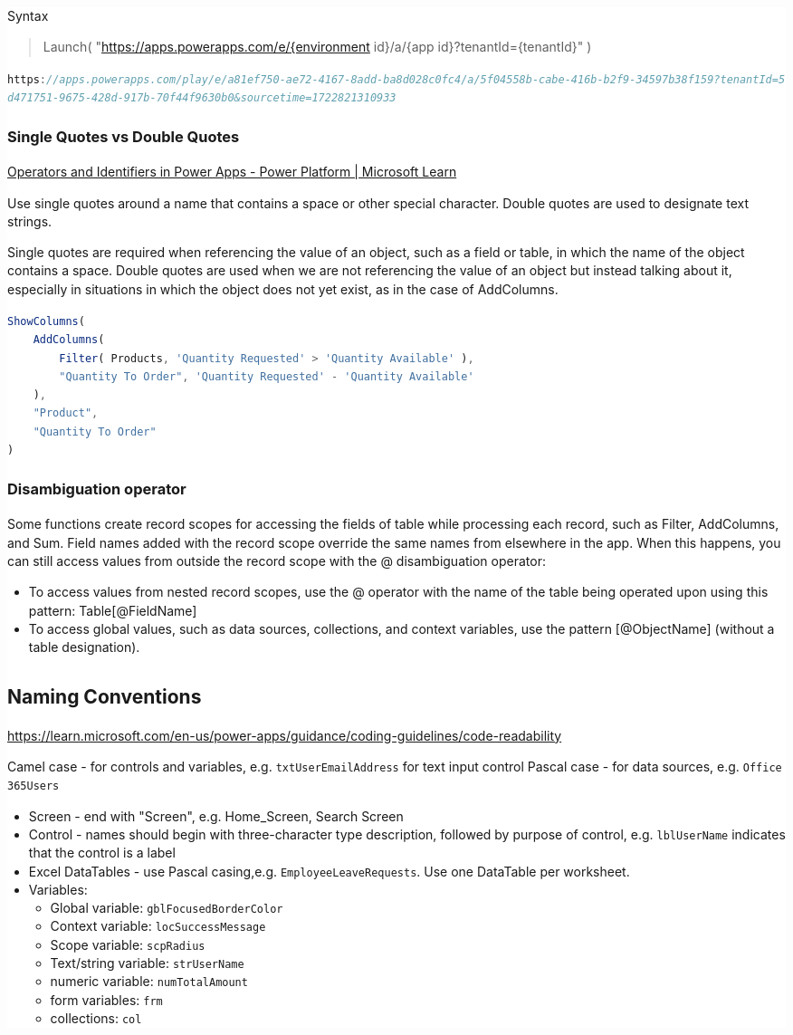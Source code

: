 Syntax
> Launch( "https://apps.powerapps.com/e/{environment id}/a/{app id}?tenantId={tenantId}" )

```js
https://apps.powerapps.com/play/e/a81ef750-ae72-4167-8add-ba8d028c0fc4/a/5f04558b-cabe-416b-b2f9-34597b38f159?tenantId=5d471751-9675-428d-917b-70f44f9630b0&sourcetime=1722821310933
```

### Single Quotes vs Double Quotes

[Operators and Identifiers in Power Apps - Power Platform | Microsoft Learn](https://learn.microsoft.com/en-us/power-platform/power-fx/reference/operators#disambiguation-operator)

Use single quotes around a name that contains a space or other special character.
Double quotes are used to designate text strings.

Single quotes are required when referencing the value of an object, such as a field or table, in which the name of the object contains a space. Double quotes are used when we are not referencing the value of an object but instead talking about it, especially in situations in which the object does not yet exist, as in the case of AddColumns.

```js
ShowColumns(
    AddColumns(
        Filter( Products, 'Quantity Requested' > 'Quantity Available' ),
        "Quantity To Order", 'Quantity Requested' - 'Quantity Available'
    ),
    "Product",
    "Quantity To Order"
)
```

### Disambiguation operator
Some functions create record scopes for accessing the fields of table while processing each record, such as Filter, AddColumns, and Sum. Field names added with the record scope override the same names from elsewhere in the app. When this happens, you can still access values from outside the record scope with the @ disambiguation operator:

- To access values from nested record scopes, use the @ operator with the name of the table being operated upon using this pattern:
Table[@FieldName]
- To access global values, such as data sources, collections, and context variables, use the pattern [@ObjectName] (without a table designation).

## Naming Conventions
<https://learn.microsoft.com/en-us/power-apps/guidance/coding-guidelines/code-readability>

Camel case - for controls and variables, e.g. `txtUserEmailAddress` for text input control
Pascal case - for data sources, e.g. `Office365Users`

* Screen - end with "Screen", e.g. Home_Screen, Search Screen
* Control - names should begin with three-character type description, followed by purpose of control, e.g. `lblUserName` indicates that the control is a label
* Excel DataTables - use Pascal casing,e.g. `EmployeeLeaveRequests`. Use one DataTable per worksheet. 
* Variables:
  * Global variable: `gblFocusedBorderColor`
  * Context variable: `locSuccessMessage`
  * Scope variable: `scpRadius`
  * Text/string variable: `strUserName`
  * numeric variable: `numTotalAmount`
  * form variables: `frm`
  * collections: `col`
